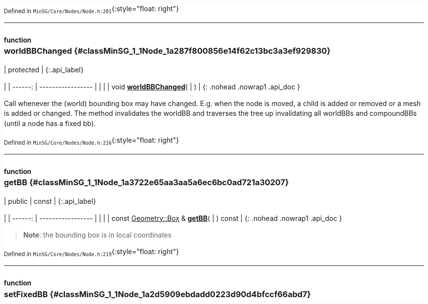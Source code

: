



<sub>Defined in `MinSG/Core/Nodes/Node.h:201`</sub>{:style="float: right"}

-------------------------------------------------------------------

### <small>function</small><br/> worldBBChanged {#classMinSG_1_1Node_1a287f800856e14f62c13bc3a3ef929830}

| protected |
{:.api_label}

|
| ------: | ----------------- |
|  |
| void **[worldBBChanged](#classMinSG_1_1Node_1a287f800856e14f62c13bc3a3ef929830)**( |  ) |
{: .nohead .nowrap1 .api_doc }



Call whenever the (world) bounding box may have changed. E.g. when the node is moved, a child is added or removed or a mesh is added or changed. The method invalidates the worldBB and traverses the tree up invalidating all worldBBs and compoundBBs (until a node has a fixed bb).



<sub>Defined in `MinSG/Core/Nodes/Node.h:216`</sub>{:style="float: right"}

-------------------------------------------------------------------

### <small>function</small><br/> getBB {#classMinSG_1_1Node_1a3722e65aa3aa5a6ec6bc0ad721a30207}

| public | const |
{:.api_label}

|
| ------: | ----------------- |
|  |
| const [Geometry::Box](namespaceGeometry#namespaceGeometry_1a02eb80497cc2daa40fba114c929f877a) & **[getBB](#classMinSG_1_1Node_1a3722e65aa3aa5a6ec6bc0ad721a30207)**( |  ) const |
{: .nohead .nowrap1 .api_doc }




> **Note**: the bounding box is in local coordinates






<sub>Defined in `MinSG/Core/Nodes/Node.h:219`</sub>{:style="float: right"}

-------------------------------------------------------------------

### <small>function</small><br/> setFixedBB {#classMinSG_1_1Node_1a2d5909ebdadd0223d90d4bfccf66abd7}
